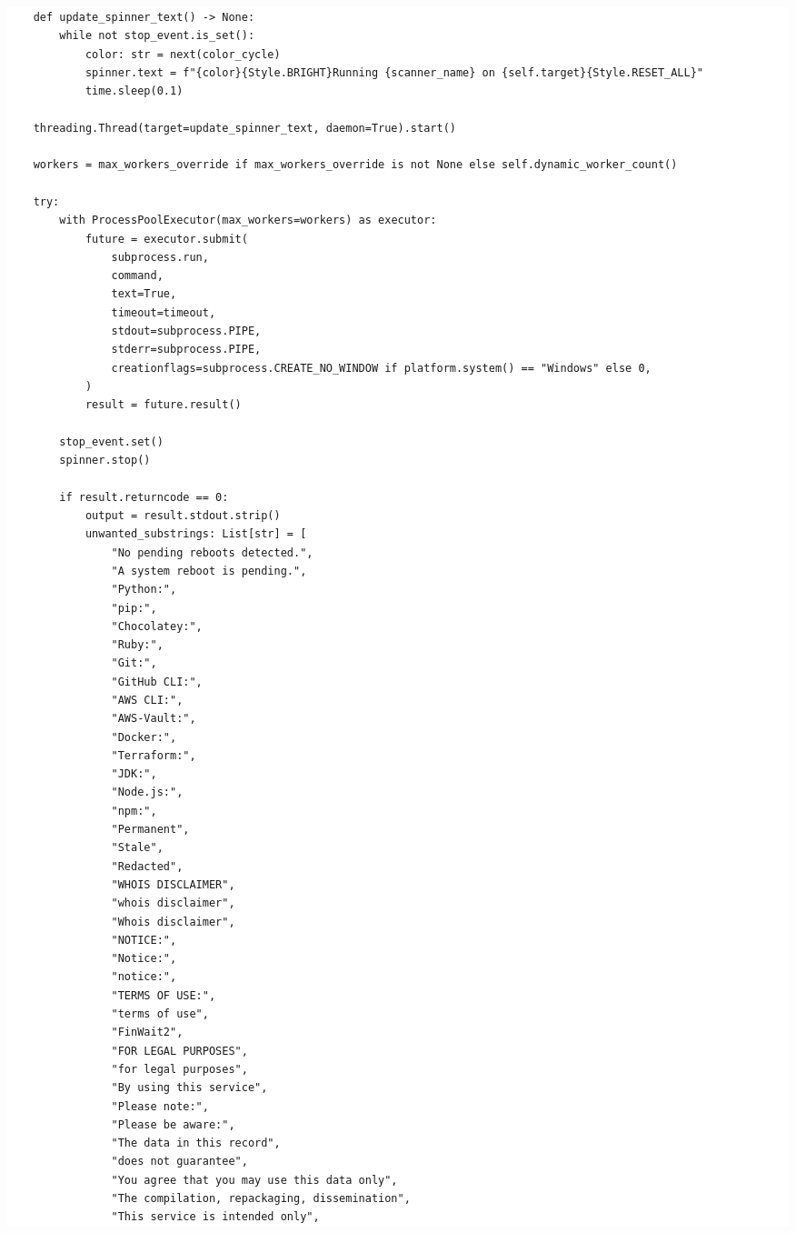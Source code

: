         def update_spinner_text() -> None:
            while not stop_event.is_set():
                color: str = next(color_cycle)
                spinner.text = f"{color}{Style.BRIGHT}Running {scanner_name} on {self.target}{Style.RESET_ALL}"
                time.sleep(0.1)

        threading.Thread(target=update_spinner_text, daemon=True).start()

        workers = max_workers_override if max_workers_override is not None else self.dynamic_worker_count()

        try:
            with ProcessPoolExecutor(max_workers=workers) as executor:
                future = executor.submit(
                    subprocess.run,
                    command,
                    text=True,
                    timeout=timeout,
                    stdout=subprocess.PIPE,
                    stderr=subprocess.PIPE,
                    creationflags=subprocess.CREATE_NO_WINDOW if platform.system() == "Windows" else 0,
                )
                result = future.result()

            stop_event.set()
            spinner.stop()

            if result.returncode == 0:
                output = result.stdout.strip()
                unwanted_substrings: List[str] = [
                    "No pending reboots detected.",
                    "A system reboot is pending.",
                    "Python:",
                    "pip:",
                    "Chocolatey:",
                    "Ruby:",
                    "Git:",
                    "GitHub CLI:",
                    "AWS CLI:",
                    "AWS-Vault:",
                    "Docker:",
                    "Terraform:",
                    "JDK:",
                    "Node.js:",
                    "npm:",
                    "Permanent",
                    "Stale",
                    "Redacted",
                    "WHOIS DISCLAIMER",
                    "whois disclaimer",
                    "Whois disclaimer",
                    "NOTICE:",
                    "Notice:",
                    "notice:",
                    "TERMS OF USE:",
                    "terms of use",
                    "FinWait2",
                    "FOR LEGAL PURPOSES",
                    "for legal purposes",
                    "By using this service",
                    "Please note:",
                    "Please be aware:",
                    "The data in this record",
                    "does not guarantee",
                    "You agree that you may use this data only",
                    "The compilation, repackaging, dissemination",
                    "This service is intended only",